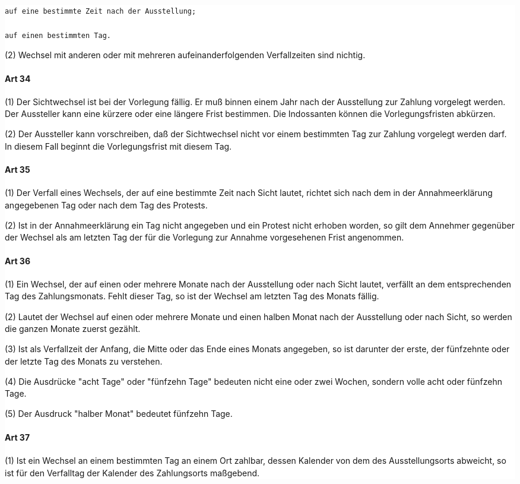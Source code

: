     auf eine bestimmte Zeit nach der Ausstellung;

    auf einen bestimmten Tag.




(2) Wechsel mit anderen oder mit mehreren aufeinanderfolgenden
Verfallzeiten sind nichtig.


#### Art 34

(1) Der Sichtwechsel ist bei der Vorlegung fällig. Er muß binnen einem
Jahr nach der Ausstellung zur Zahlung vorgelegt werden. Der Aussteller
kann eine kürzere oder eine längere Frist bestimmen. Die Indossanten
können die Vorlegungsfristen abkürzen.

(2) Der Aussteller kann vorschreiben, daß der Sichtwechsel nicht vor
einem bestimmten Tag zur Zahlung vorgelegt werden darf. In diesem Fall
beginnt die Vorlegungsfrist mit diesem Tag.


#### Art 35

(1) Der Verfall eines Wechsels, der auf eine bestimmte Zeit nach Sicht
lautet, richtet sich nach dem in der Annahmeerklärung angegebenen Tag
oder nach dem Tag des Protests.

(2) Ist in der Annahmeerklärung ein Tag nicht angegeben und ein
Protest nicht erhoben worden, so gilt dem Annehmer gegenüber der
Wechsel als am letzten Tag der für die Vorlegung zur Annahme
vorgesehenen Frist angenommen.


#### Art 36

(1) Ein Wechsel, der auf einen oder mehrere Monate nach der
Ausstellung oder nach Sicht lautet, verfällt an dem entsprechenden Tag
des Zahlungsmonats. Fehlt dieser Tag, so ist der Wechsel am letzten
Tag des Monats fällig.

(2) Lautet der Wechsel auf einen oder mehrere Monate und einen halben
Monat nach der Ausstellung oder nach Sicht, so werden die ganzen
Monate zuerst gezählt.

(3) Ist als Verfallzeit der Anfang, die Mitte oder das Ende eines
Monats angegeben, so ist darunter der erste, der fünfzehnte oder der
letzte Tag des Monats zu verstehen.

(4) Die Ausdrücke "acht Tage" oder "fünfzehn Tage" bedeuten nicht eine
oder zwei Wochen, sondern volle acht oder fünfzehn Tage.

(5) Der Ausdruck "halber Monat" bedeutet fünfzehn Tage.


#### Art 37

(1) Ist ein Wechsel an einem bestimmten Tag an einem Ort zahlbar,
dessen Kalender von dem des Ausstellungsorts abweicht, so ist für den
Verfalltag der Kalender des Zahlungsorts maßgebend.
